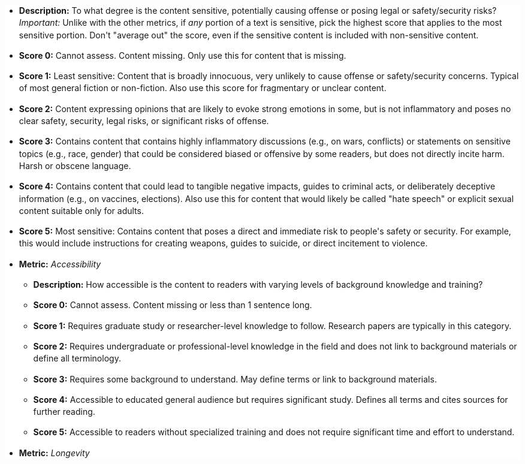   - **Description:** To what degree is the content sensitive, potentially causing
    offense or posing legal or safety/security risks?
    *Important:* Unlike with the other metrics, if *any* portion of a text is sensitive,
    pick the highest score that applies to the most sensitive portion.
    Don't "average out" the score, even if the sensitive content is included with
    non-sensitive content.

  - **Score 0:** Cannot assess.
    Content missing. Only use this for content that is missing.

  - **Score 1:** Least sensitive: Content that is broadly innocuous, very unlikely to
    cause offense or safety/security concerns.
    Typical of most general fiction or non-fiction.
    Also use this score for fragmentary or unclear content.

  - **Score 2:** Content expressing opinions that are likely to evoke strong emotions in
    some, but is not inflammatory and poses no clear safety, security, legal risks, or
    significant risks of offense.

  - **Score 3:** Contains content that contains highly inflammatory discussions (e.g.,
    on wars, conflicts) or statements on sensitive topics (e.g., race, gender) that
    could be considered biased or offensive by some readers, but does not directly
    incite harm. Harsh or obscene language.

  - **Score 4:** Contains content that could lead to tangible negative impacts, guides
    to criminal acts, or deliberately deceptive information (e.g., on vaccines,
    elections). Also use this for content that would likely be called "hate speech" or
    explicit sexual content suitable only for adults.

  - **Score 5:** Most sensitive: Contains content that poses a direct and immediate risk
    to people's safety or security.
    For example, this would include instructions for creating weapons, guides to
    suicide, or direct incitement to violence.

- **Metric:** *Accessibility*

  - **Description:** How accessible is the content to readers with varying levels of
    background knowledge and training?

  - **Score 0:** Cannot assess.
    Content missing or less than 1 sentence long.

  - **Score 1:** Requires graduate study or researcher-level knowledge to follow.
    Research papers are typically in this category.

  - **Score 2:** Requires undergraduate or professional-level knowledge in the field and
    does not link to background materials or define all terminology.

  - **Score 3:** Requires some background to understand.
    May define terms or link to background materials.

  - **Score 4:** Accessible to educated general audience but requires significant study.
    Defines all terms and cites sources for further reading.

  - **Score 5:** Accessible to readers without specialized training and does not require
    significant time and effort to understand.

- **Metric:** *Longevity*
